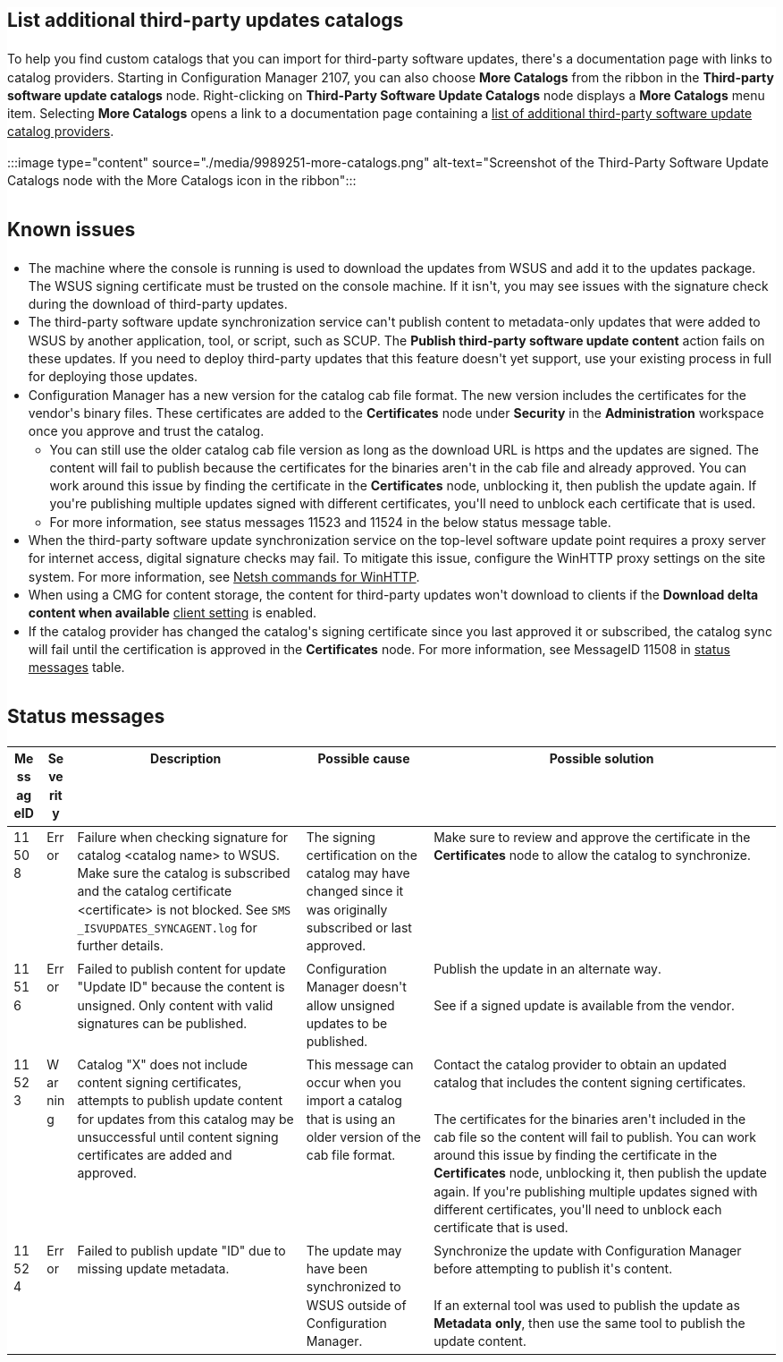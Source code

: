 ## <a name="bkmk_list-catalogs"></a> List additional third-party updates catalogs


To help you find custom catalogs that you can import for third-party software updates, there's a documentation page with links to catalog providers. Starting in Configuration Manager 2107, you can also choose **More Catalogs** from the ribbon in the **Third-party software update catalogs** node. Right-clicking on **Third-Party Software Update Catalogs** node displays a **More Catalogs** menu item. Selecting **More Catalogs** opens a link to a documentation page containing a [list of additional third-party software update catalog providers](third-party-software-update-catalogs.md).

:::image type="content" source="./media/9989251-more-catalogs.png" alt-text="Screenshot of the Third-Party Software Update Catalogs node with the More Catalogs icon in the ribbon":::

## Known issues

- The machine where the console is running is used to download the updates from WSUS and add it to the updates package. The WSUS signing certificate must be trusted on the console machine. If it isn't, you may see issues with the signature check during the download of third-party updates.
- The third-party software update synchronization service can't publish content to metadata-only updates that were added to WSUS by another application, tool, or script, such as SCUP. The **Publish third-party software update content** action fails on these updates. If you need to deploy third-party updates that this feature doesn't yet support, use your existing process in full for deploying those updates.
- Configuration Manager has a new version for the catalog cab file format. The new version includes the certificates for the vendor's binary files. These certificates are added to the **Certificates** node under **Security** in the **Administration** workspace once you approve and trust the catalog.
     - You can still use the older catalog cab file version as long as the download URL is https and the updates are signed. The content will fail to publish because the certificates for the binaries aren't in the cab file and already approved. You can work around this issue by finding the certificate in the **Certificates** node, unblocking it, then publish the update again. If you're publishing multiple updates signed with different certificates, you'll need to unblock each certificate that is used.
     - For more information, see status messages 11523 and 11524 in the below status message table.
- When the third-party software update synchronization service on the top-level software update point requires a proxy server for internet access, digital signature checks may fail. To mitigate this issue, configure the WinHTTP proxy settings on the site system. For more information, see [Netsh commands for WinHTTP](/windows-server/networking/technologies/netsh/netsh-http).
- When using a CMG for content storage, the content for third-party updates won't download to clients if the **Download delta content when available** [client setting](../../core/clients/deploy/about-client-settings.md#allow-clients-to-download-delta-content-when-available) is enabled. 
- If the catalog provider has changed the catalog's signing certificate since you last approved it or subscribed, the catalog sync will fail until the certification is approved in the **Certificates** node. For more information, see MessageID 11508 in [status messages](#status-messages) table.

## Status messages

| MessageID       | Severity           | Description | Possible cause| Possible solution
| ------------- |-------------| -----|----|----|
| 11508 | Error | Failure when checking signature for catalog &lt;catalog name> to WSUS. Make sure the catalog is subscribed and the catalog certificate &lt;certificate&gt; is not blocked. See `SMS_ISVUPDATES_SYNCAGENT.log` for further details. | The signing certification on the catalog may have changed since it was originally subscribed or last approved. | Make sure to review and approve the certificate in the **Certificates** node to allow the catalog to synchronize. |
| 11516 | Error | Failed to publish content for update "Update ID" because the content is unsigned. Only content with valid signatures can be published. | Configuration Manager doesn't allow unsigned updates to be published. | Publish the update in an alternate way. </br></br> See if a signed update is available from the vendor. |
| 11523 | Warning | Catalog "X" does not include content signing certificates, attempts to publish update content for updates from this catalog may be unsuccessful until content signing certificates are added and approved. | This message can occur when you import a catalog that is using an older version of the cab file format. | Contact the catalog provider to obtain an updated catalog that includes the content signing certificates. </br> </br> The certificates for the binaries aren't included in the cab file so the content will fail to publish. You can work around this issue by finding the certificate in the **Certificates** node, unblocking it, then publish the update again. If you're publishing multiple updates signed with different certificates, you'll need to unblock each certificate that is used. |
| 11524 | Error | Failed to publish update "ID" due to missing update metadata. | The update may have been synchronized to WSUS outside of Configuration Manager. | Synchronize the update with Configuration Manager before attempting to publish it's content. </br></br> If an external tool was used to publish the update as **Metadata only**, then use the same tool to publish the update content. |
